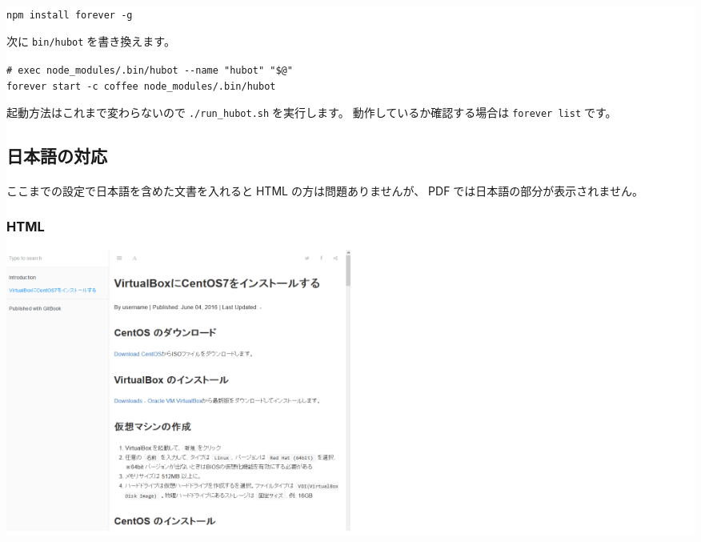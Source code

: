 ```
npm install forever -g
```

次に `bin/hubot` を書き換えます。

```
# exec node_modules/.bin/hubot --name "hubot" "$@"
forever start -c coffee node_modules/.bin/hubot
```

起動方法はこれまで変わらないので `./run_hubot.sh` を実行します。
動作しているか確認する場合は `forever list` です。

## 日本語の対応

ここまでの設定で日本語を含めた文書を入れると HTML の方は問題ありませんが、 PDF では日本語の部分が表示されません。

### HTML
<a href="/img/post/2016-07-15-gitbook-automation-001.png"><img src="/img/post/2016-07-15-gitbook-automation-001.png" width="50%" /></a>

